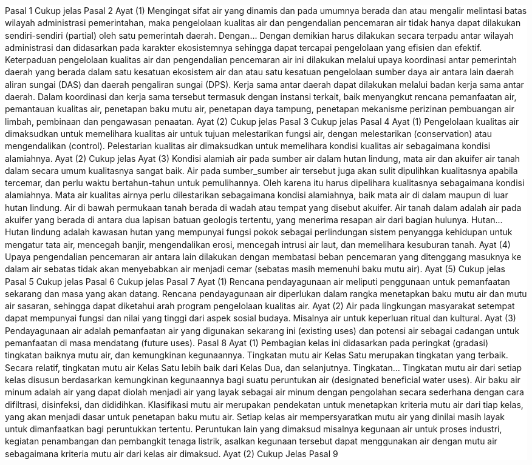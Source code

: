 Pasal 1
Cukup jelas
Pasal 2
Ayat (1) Mengingat sifat air yang dinamis dan pada umumnya berada dan atau mengalir melintasi batas wilayah administrasi pemerintahan, maka pengelolaan kualitas air dan pengendalian pencemaran air tidak hanya dapat dilakukan sendiri-sendiri (partial) oleh satu pemerintah daerah. Dengan... Dengan demikian harus dilakukan secara terpadu antar wilayah administrasi dan didasarkan pada karakter ekosistemnya sehingga dapat tercapai pengelolaan yang efisien dan efektif. Keterpaduan pengelolaan kualitas air dan pengendalian pencemaran air ini dilakukan melalui upaya koordinasi antar pemerintah daerah yang berada dalam satu kesatuan ekosistem air dan atau satu kesatuan pengelolaan sumber daya air antara lain daerah aliran sungai (DAS) dan daerah pengaliran sungai (DPS). Kerja sama antar daerah dapat dilakukan melalui badan kerja sama antar daerah. Dalam koordinasi dan kerja sama tersebut termasuk dengan instansi terkait, baik menyangkut rencana pemanfaatan air, pemantauan kualitas air, penetapan baku mutu air, penetapan daya tampung, penetapan mekanisme perizinan pembuangan air limbah, pembinaan dan pengawasan penaatan. Ayat (2) Cukup jelas
Pasal 3
Cukup jelas
Pasal 4
Ayat (1) Pengelolaan kualitas air dimaksudkan untuk memelihara kualitas air untuk tujuan melestarikan fungsi air, dengan melestarikan (conservation) atau mengendalikan (control). Pelestarian kualitas air dimaksudkan untuk memelihara kondisi kualitas air sebagaimana kondisi alamiahnya. Ayat (2) Cukup jelas Ayat (3) Kondisi alamiah air pada sumber air dalam hutan lindung, mata air dan akuifer air tanah dalam secara umum kualitasnya sangat baik. Air pada sumber_sumber air tersebut juga akan sulit dipulihkan kualitasnya apabila tercemar, dan perlu waktu bertahun-tahun untuk pemulihannya. Oleh karena itu harus dipelihara kualitasnya sebagaimana kondisi alamiahnya. Mata air kualitas airnya perlu dilestarikan sebagaimana kondisi alamiahnya, baik mata air di dalam maupun di luar hutan lindung. Air di bawah permukaan tanah berada di wadah atau tempat yang disebut akuifer. Air tanah dalam adalah air pada akuifer yang berada di antara dua lapisan batuan geologis tertentu, yang menerima resapan air dari bagian hulunya. Hutan... Hutan lindung adalah kawasan hutan yang mempunyai fungsi pokok sebagai perlindungan sistem penyangga kehidupan untuk mengatur tata air, mencegah banjir, mengendalikan erosi, mencegah intrusi air laut, dan memelihara kesuburan tanah. Ayat (4) Upaya pengendalian pencemaran air antara lain dilakukan dengan membatasi beban pencemaran yang ditenggang masuknya ke dalam air sebatas tidak akan menyebabkan air menjadi cemar (sebatas masih memenuhi baku mutu air). Ayat (5) Cukup jelas
Pasal 5
Cukup jelas
Pasal 6
Cukup jelas
Pasal 7
Ayat (1) Rencana pendayagunaan air meliputi penggunaan untuk pemanfaatan sekarang dan masa yang akan datang. Rencana pendayagunaan air diperlukan dalam rangka menetapkan baku mutu air dan mutu air sasaran, sehingga dapat diketahui arah program pengelolaan kualitas air. Ayat (2) Air pada lingkungan masyarakat setempat dapat mempunyai fungsi dan nilai yang tinggi dari aspek sosial budaya. Misalnya air untuk keperluan ritual dan kultural. Ayat (3) Pendayagunaan air adalah pemanfaatan air yang digunakan sekarang ini (existing uses) dan potensi air sebagai cadangan untuk pemanfaatan di masa mendatang (future uses).
Pasal 8
Ayat (1) Pembagian kelas ini didasarkan pada peringkat (gradasi) tingkatan baiknya mutu air, dan kemungkinan kegunaannya. Tingkatan mutu air Kelas Satu merupakan tingkatan yang terbaik. Secara relatif, tingkatan mutu air Kelas Satu lebih baik dari Kelas Dua, dan selanjutnya. Tingkatan... Tingkatan mutu air dari setiap kelas disusun berdasarkan kemungkinan kegunaannya bagi suatu peruntukan air (designated beneficial water uses). Air baku air minum adalah air yang dapat diolah menjadi air yang layak sebagai air minum dengan pengolahan secara sederhana dengan cara difiltrasi, disinfeksi, dan dididihkan. Klasifikasi mutu air merupakan pendekatan untuk menetapkan kriteria mutu air dari tiap kelas, yang akan menjadi dasar untuk penetapan baku mutu air. Setiap kelas air mempersyaratkan mutu air yang dinilai masih layak untuk dimanfaatkan bagi peruntukkan tertentu. Peruntukan lain yang dimaksud misalnya kegunaan air untuk proses industri, kegiatan penambangan dan pembangkit tenaga listrik, asalkan kegunaan tersebut dapat menggunakan air dengan mutu air sebagaimana kriteria mutu air dari kelas air dimaksud. Ayat (2) Cukup Jelas
Pasal 9